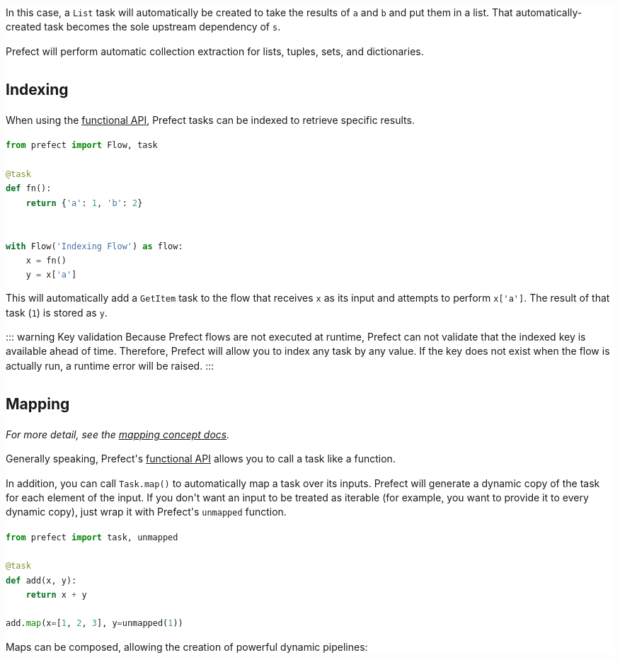 In this case, a `List` task will automatically be created to take the results of `a` and `b` and put them in a list. That automatically-created task becomes the sole upstream dependency of `s`.

Prefect will perform automatic collection extraction for lists, tuples, sets, and dictionaries.

## Indexing

When using the [functional API](flows.html#functional-api), Prefect tasks can be indexed to retrieve specific results.

```python
from prefect import Flow, task

@task
def fn():
    return {'a': 1, 'b': 2}


with Flow('Indexing Flow') as flow:
    x = fn()
    y = x['a']
```

This will automatically add a `GetItem` task to the flow that receives `x` as its input and attempts to perform `x['a']`. The result of that task (`1`) is stored as `y`.

::: warning Key validation
Because Prefect flows are not executed at runtime, Prefect can not validate that the indexed key is available ahead of time. Therefore, Prefect will allow you to index any task by any value. If the key does not exist when the flow is actually run, a runtime error will be raised.
:::

## Mapping

_For more detail, see the [mapping concept docs](mapping.html)._

Generally speaking, Prefect's [functional API](flows.html#functional-api) allows you to call a task like a function.

In addition, you can call `Task.map()` to automatically map a task over its inputs. Prefect will generate a dynamic copy of the task for each element of the input. If you don't want an input to be treated as iterable (for example, you want to provide it to every dynamic copy), just wrap it with Prefect's `unmapped` function.

```python
from prefect import task, unmapped

@task
def add(x, y):
    return x + y

add.map(x=[1, 2, 3], y=unmapped(1))
```

Maps can be composed, allowing the creation of powerful dynamic pipelines:
